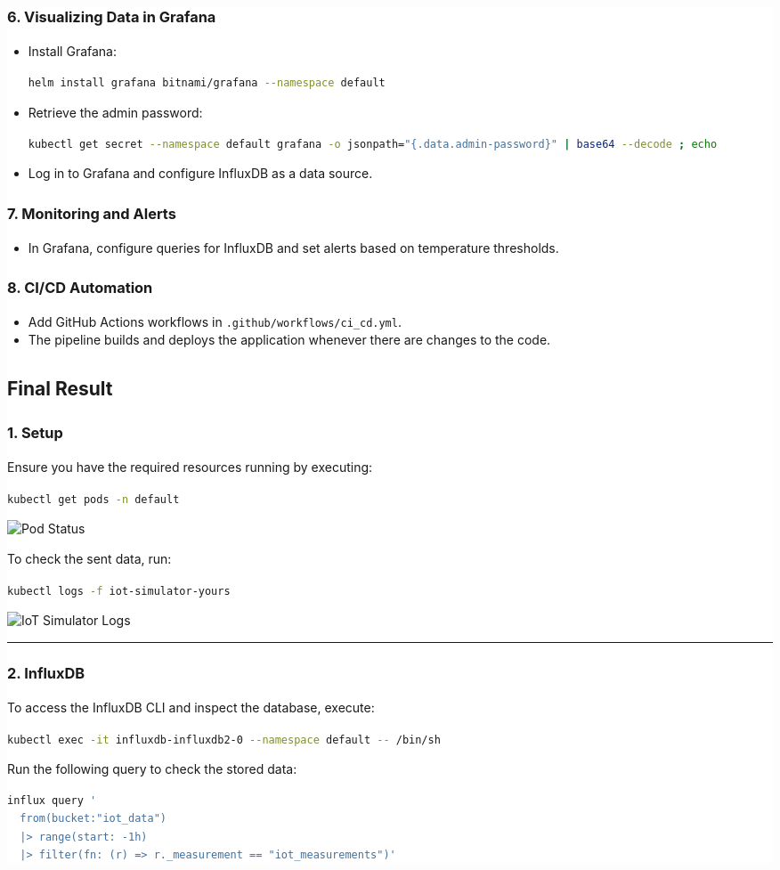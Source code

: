 ### 6. Visualizing Data in Grafana
- Install Grafana:
  ```sh
  helm install grafana bitnami/grafana --namespace default
  ```
- Retrieve the admin password:
  ```sh
  kubectl get secret --namespace default grafana -o jsonpath="{.data.admin-password}" | base64 --decode ; echo
  ```
- Log in to Grafana and configure InfluxDB as a data source.

### 7. Monitoring and Alerts
- In Grafana, configure queries for InfluxDB and set alerts based on temperature thresholds.

### 8. CI/CD Automation
- Add GitHub Actions workflows in `.github/workflows/ci_cd.yml`.
- The pipeline builds and deploys the application whenever there are changes to the code.

## Final Result

### 1. Setup
Ensure you have the required resources running by executing:

```sh
kubectl get pods -n default
```

![Pod Status](https://github.com/user-attachments/assets/ee5ad240-07d9-458c-97bf-ba81cecbc50b)

To check the sent data, run:

```sh
kubectl logs -f iot-simulator-yours
```

![IoT Simulator Logs](https://github.com/user-attachments/assets/38d593eb-4901-4ccf-bf12-3c0d1e08439e)

---

### 2. InfluxDB
To access the InfluxDB CLI and inspect the database, execute:

```sh
kubectl exec -it influxdb-influxdb2-0 --namespace default -- /bin/sh
```

Run the following query to check the stored data:

```sh
influx query '
  from(bucket:"iot_data")
  |> range(start: -1h)
  |> filter(fn: (r) => r._measurement == "iot_measurements")'
```
